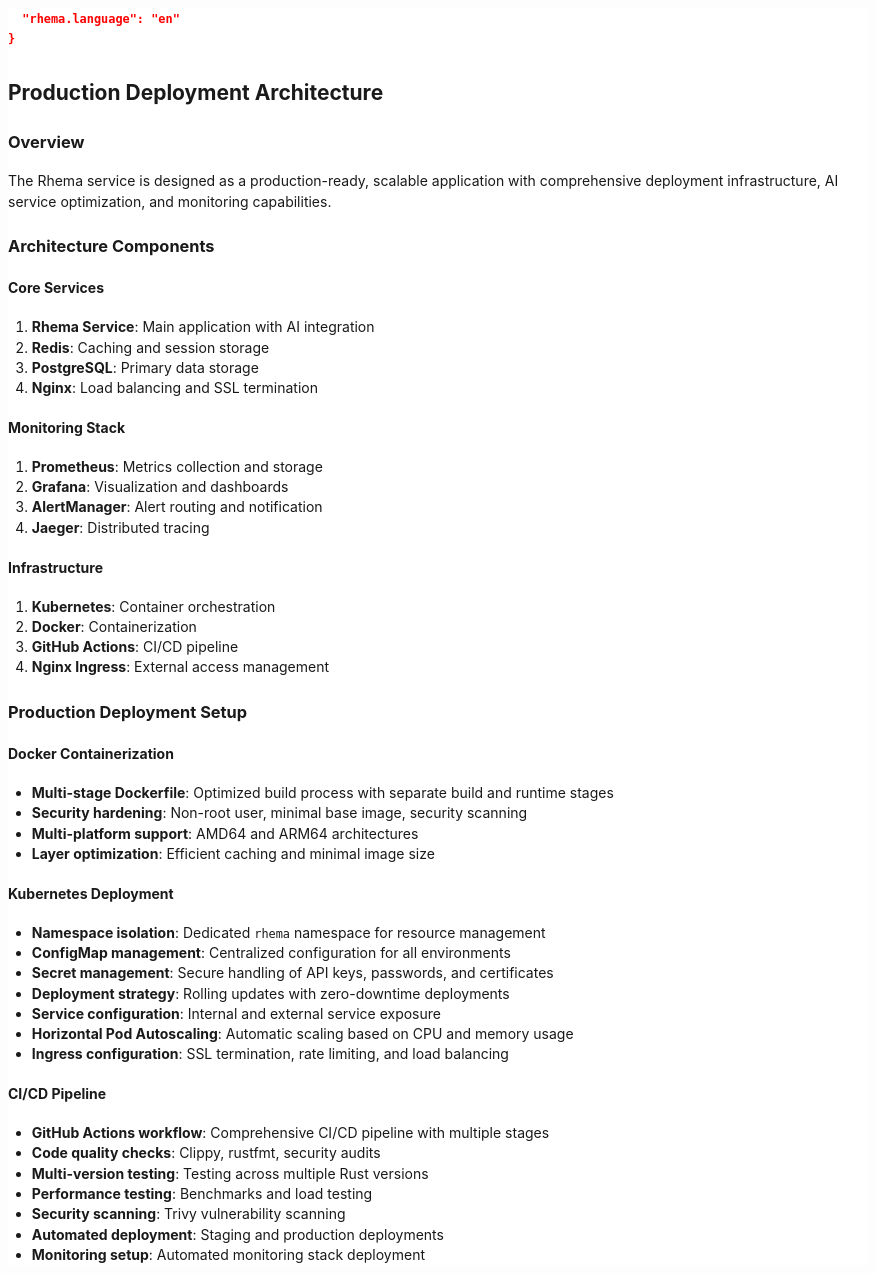 ```json
  "rhema.language": "en"
}
```

## Production Deployment Architecture

### Overview

The Rhema service is designed as a production-ready, scalable application with comprehensive deployment infrastructure, AI service optimization, and monitoring capabilities.

### Architecture Components

#### Core Services
1. **Rhema Service**: Main application with AI integration
2. **Redis**: Caching and session storage
3. **PostgreSQL**: Primary data storage
4. **Nginx**: Load balancing and SSL termination

#### Monitoring Stack
1. **Prometheus**: Metrics collection and storage
2. **Grafana**: Visualization and dashboards
3. **AlertManager**: Alert routing and notification
4. **Jaeger**: Distributed tracing

#### Infrastructure
1. **Kubernetes**: Container orchestration
2. **Docker**: Containerization
3. **GitHub Actions**: CI/CD pipeline
4. **Nginx Ingress**: External access management

### Production Deployment Setup

#### Docker Containerization
- **Multi-stage Dockerfile**: Optimized build process with separate build and runtime stages
- **Security hardening**: Non-root user, minimal base image, security scanning
- **Multi-platform support**: AMD64 and ARM64 architectures
- **Layer optimization**: Efficient caching and minimal image size

#### Kubernetes Deployment
- **Namespace isolation**: Dedicated `rhema` namespace for resource management
- **ConfigMap management**: Centralized configuration for all environments
- **Secret management**: Secure handling of API keys, passwords, and certificates
- **Deployment strategy**: Rolling updates with zero-downtime deployments
- **Service configuration**: Internal and external service exposure
- **Horizontal Pod Autoscaling**: Automatic scaling based on CPU and memory usage
- **Ingress configuration**: SSL termination, rate limiting, and load balancing

#### CI/CD Pipeline
- **GitHub Actions workflow**: Comprehensive CI/CD pipeline with multiple stages
- **Code quality checks**: Clippy, rustfmt, security audits
- **Multi-version testing**: Testing across multiple Rust versions
- **Performance testing**: Benchmarks and load testing
- **Security scanning**: Trivy vulnerability scanning
- **Automated deployment**: Staging and production deployments
- **Monitoring setup**: Automated monitoring stack deployment
